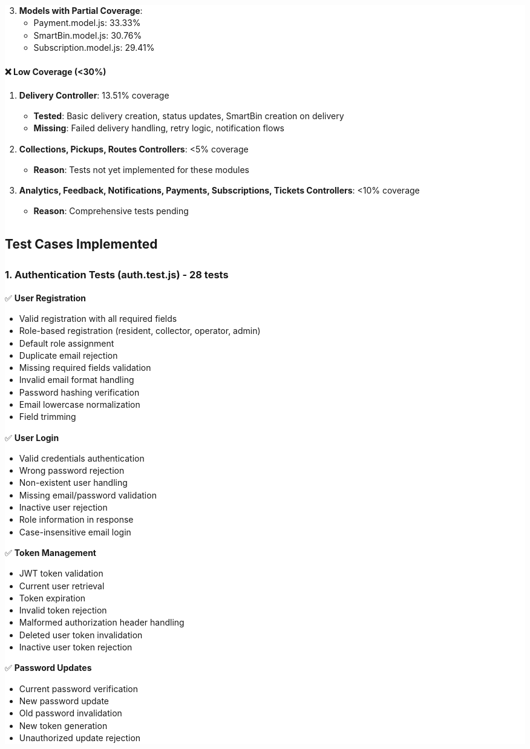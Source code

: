 3. **Models with Partial Coverage**:
   - Payment.model.js: 33.33%
   - SmartBin.model.js: 30.76%
   - Subscription.model.js: 29.41%

#### ❌ Low Coverage (<30%)
1. **Delivery Controller**: 13.51% coverage
   - **Tested**: Basic delivery creation, status updates, SmartBin creation on delivery
   - **Missing**: Failed delivery handling, retry logic, notification flows

2. **Collections, Pickups, Routes Controllers**: <5% coverage
   - **Reason**: Tests not yet implemented for these modules

3. **Analytics, Feedback, Notifications, Payments, Subscriptions, Tickets Controllers**: <10% coverage
   - **Reason**: Comprehensive tests pending

## Test Cases Implemented

### 1. Authentication Tests (auth.test.js) - 28 tests
✅ **User Registration**
- Valid registration with all required fields
- Role-based registration (resident, collector, operator, admin)
- Default role assignment
- Duplicate email rejection
- Missing required fields validation
- Invalid email format handling
- Password hashing verification
- Email lowercase normalization
- Field trimming

✅ **User Login**
- Valid credentials authentication
- Wrong password rejection
- Non-existent user handling
- Missing email/password validation
- Inactive user rejection
- Role information in response
- Case-insensitive email login

✅ **Token Management**
- JWT token validation
- Current user retrieval
- Token expiration
- Invalid token rejection
- Malformed authorization header handling
- Deleted user token invalidation
- Inactive user token rejection

✅ **Password Updates**
- Current password verification
- New password update
- Old password invalidation
- New token generation
- Unauthorized update rejection
